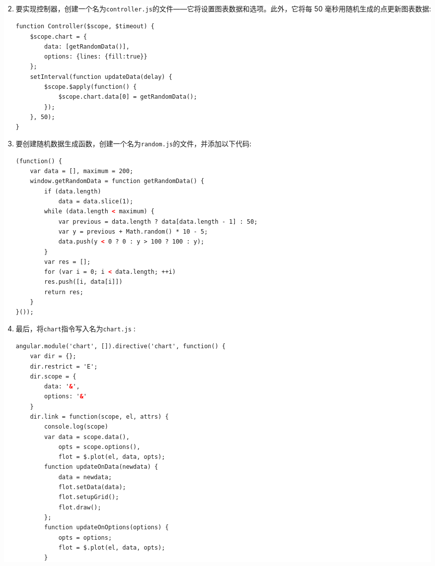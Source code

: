 2.  要实现控制器，创建一个名为`controller.js`的文件——它将设置图表数据和选项。此外，它将每 50 毫秒用随机生成的点更新图表数据:

    ```html
    function Controller($scope, $timeout) {
        $scope.chart = {
            data: [getRandomData()],
            options: {lines: {fill:true}}
        };
        setInterval(function updateData(delay) {
            $scope.$apply(function() {
                $scope.chart.data[0] = getRandomData();
            });
        }, 50);
    }
    ```

3.  要创建随机数据生成函数，创建一个名为`random.js`的文件，并添加以下代码:

    ```html
    (function() {
        var data = [], maximum = 200;
        window.getRandomData = function getRandomData() {
            if (data.length)
                data = data.slice(1);
            while (data.length < maximum) {
                var previous = data.length ? data[data.length - 1] : 50;
                var y = previous + Math.random() * 10 - 5;
                data.push(y < 0 ? 0 : y > 100 ? 100 : y);
            }
            var res = [];
            for (var i = 0; i < data.length; ++i)
            res.push([i, data[i]])
            return res;
        }
    }());
    ```

4.  最后，将`chart`指令写入名为`chart.js` :

    ```html
    angular.module('chart', []).directive('chart', function() {
        var dir = {};
        dir.restrict = 'E';
        dir.scope = {
            data: '&',
            options: '&'
        }
        dir.link = function(scope, el, attrs) {
            console.log(scope)
            var data = scope.data(),
                opts = scope.options(),
                flot = $.plot(el, data, opts);
            function updateOnData(newdata) {
                data = newdata;
                flot.setData(data);
                flot.setupGrid();
                flot.draw();
            };
            function updateOnOptions(options) {
                opts = options;
                flot = $.plot(el, data, opts);
            }

